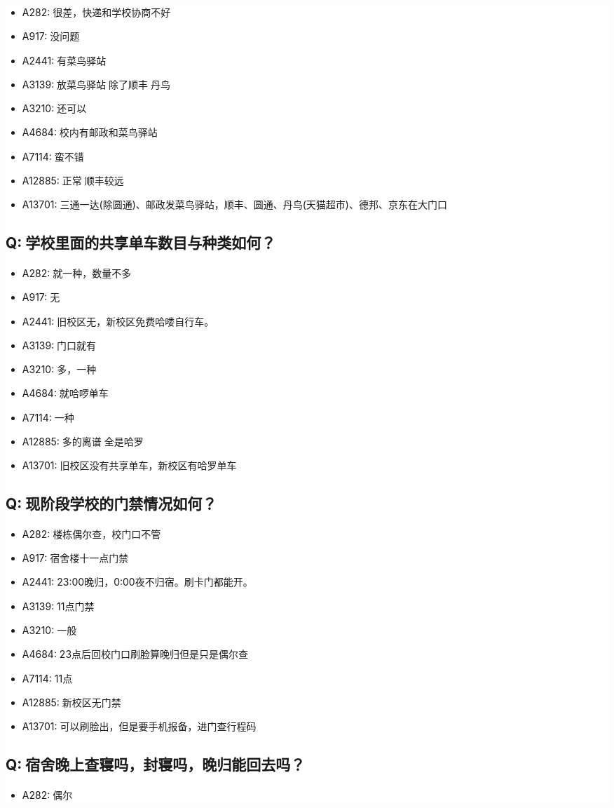 - A282: 很差，快递和学校协商不好

- A917: 没问题

- A2441: 有菜鸟驿站

- A3139: 放菜鸟驿站 除了顺丰 丹鸟

- A3210: 还可以

- A4684: 校内有邮政和菜鸟驿站

- A7114: 蛮不错

- A12885: 正常 顺丰较远

- A13701: 三通一达(除圆通)、邮政发菜鸟驿站，顺丰、圆通、丹鸟(天猫超市)、德邦、京东在大门口

## Q: 学校里面的共享单车数目与种类如何？

- A282: 就一种，数量不多

- A917: 无

- A2441: 旧校区无，新校区免费哈喽自行车。

- A3139: 门口就有

- A3210: 多，一种

- A4684: 就哈啰单车

- A7114: 一种

- A12885: 多的离谱 全是哈罗

- A13701: 旧校区没有共享单车，新校区有哈罗单车

## Q: 现阶段学校的门禁情况如何？

- A282: 楼栋偶尔查，校门口不管

- A917: 宿舍楼十一点门禁

- A2441: 23:00晚归，0:00夜不归宿。刷卡门都能开。

- A3139: 11点门禁

- A3210: 一般

- A4684: 23点后回校门口刷脸算晚归但是只是偶尔查

- A7114: 11点

- A12885: 新校区无门禁

- A13701: 可以刷脸出，但是要手机报备，进门查行程码

## Q: 宿舍晚上查寝吗，封寝吗，晚归能回去吗？

- A282: 偶尔
